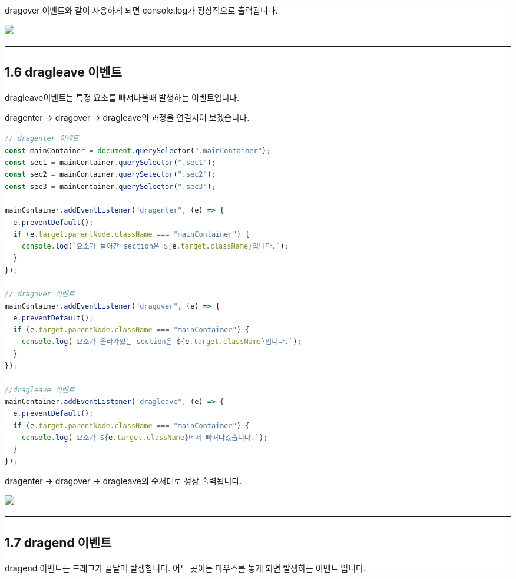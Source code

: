 dragover 이벤트와 같이 사용하게 되면 console.log가 정상적으로 출력됩니다.

![](https://velog.velcdn.com/images/dataliteracy/post/a1776d13-b09e-4034-80b4-db25d9cdb073/image.png)

---

## 1.6 dragleave 이벤트

dragleave이벤트는 특정 요소를 빠져나올때 발생하는 이벤트입니다.

dragenter → dragover → dragleave의 과정을 연결지어 보겠습니다.

```jsx
// dragenter 이벤트
const mainContainer = document.querySelector(".mainContainer");
const sec1 = mainContainer.querySelector(".sec1");
const sec2 = mainContainer.querySelector(".sec2");
const sec3 = mainContainer.querySelector(".sec3");

mainContainer.addEventListener("dragenter", (e) => {
  e.preventDefault();
  if (e.target.parentNode.className === "mainContainer") {
    console.log(`요소가 들어간 section은 ${e.target.className}입니다.`);
  }
});

// dragover 이벤트
mainContainer.addEventListener("dragover", (e) => {
  e.preventDefault();
  if (e.target.parentNode.className === "mainContainer") {
    console.log(`요소가 올라가있는 section은 ${e.target.className}입니다.`);
  }
});

//dragleave 이벤트
mainContainer.addEventListener("dragleave", (e) => {
  e.preventDefault();
  if (e.target.parentNode.className === "mainContainer") {
    console.log(`요소가 ${e.target.className}에서 빠져나갔습니다.`);
  }
});
```

dragenter → dragover → dragleave의 순서대로 정상 출력됩니다.

![](https://velog.velcdn.com/images/dataliteracy/post/3883c6d1-45fb-4924-a3d5-bbd76fbb50bd/image.png)

---

## 1.7 dragend 이벤트

dragend 이벤트는 드래그가 끝날때 발생합니다. 어느 곳이든 마우스를 놓게 되면 발생하는 이벤트 입니다.
